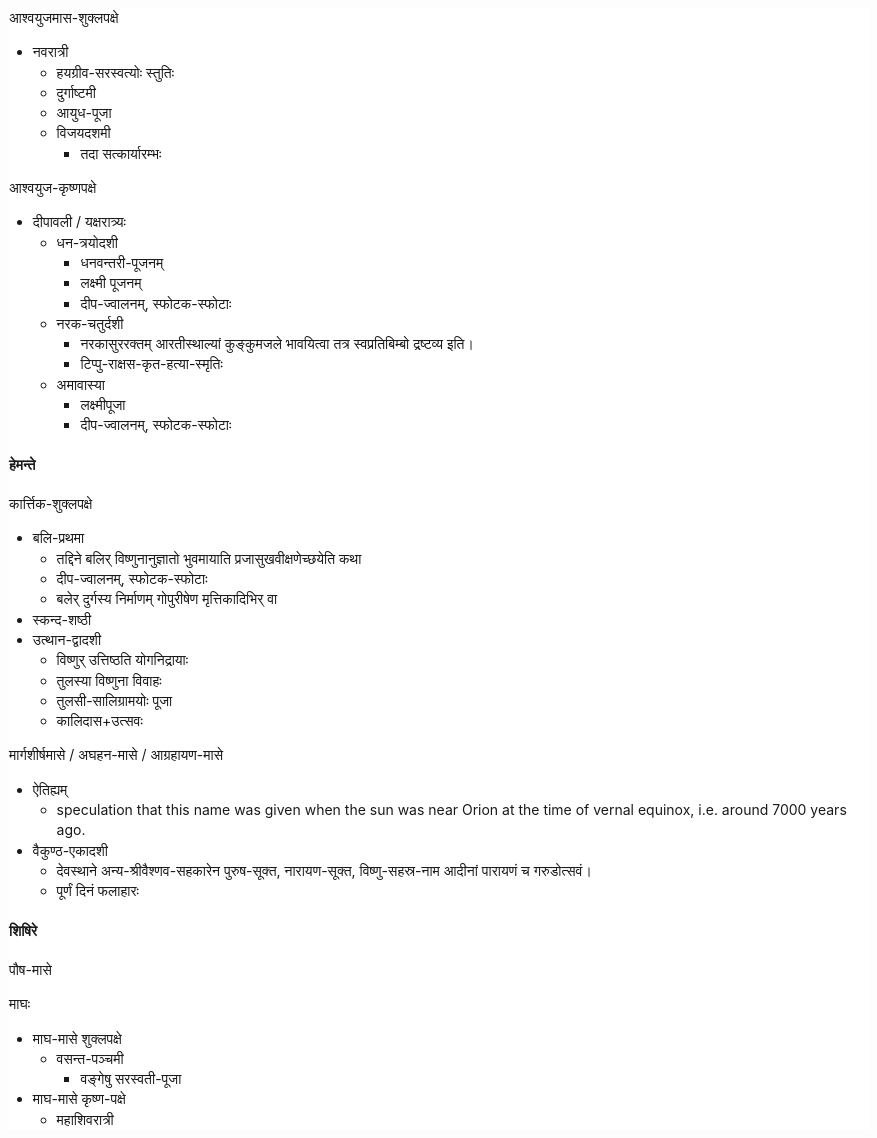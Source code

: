 आश्वयुजमास-शुक्लपक्षे

- नवरात्री
  - हयग्रीव-सरस्वत्योः स्तुतिः
  - दुर्गाष्टमी
  - आयुध-पूजा
  - विजयदशमी
    - तदा सत्कार्यारम्भः

आश्वयुज-कृष्णपक्षे

- दीपावली / यक्षरात्र्यः
  - धन-त्रयोदशी
    - धनवन्तरी-पूजनम्
    - लक्ष्मी पूजनम्
    - दीप-ज्वालनम्, स्फोटक-स्फोटाः
  - नरक-चतुर्दशी
    - नरकासुररक्तम् आरतीस्थाल्यां कुङ्कुमजले भावयित्वा तत्र स्वप्रतिबिम्बो द्रष्टव्य इति।
    - टिप्पु-राक्षस-कृत-हत्या-स्मृतिः
  - अमावास्या
    - लक्ष्मीपूजा
    - दीप-ज्वालनम्, स्फोटक-स्फोटाः

#### हेमन्ते

 कार्त्तिक-शुक्लपक्षे

- बलि-प्रथमा
  - तद्दिने बलिर् विष्णुनानुज्ञातो भुवमायाति प्रजासुखवीक्षणेच्छयेति कथा
  - दीप-ज्वालनम्, स्फोटक-स्फोटाः
  - बलेर् दुर्गस्य निर्माणम् गोपुरीषेण मृत्तिकादिभिर् वा
- स्कन्द-शष्ठी
- उत्थान-द्वादशी
  - विष्णुर् उत्तिष्ठति योगनिद्रायाः
  - तुलस्या विष्णुना विवाहः
  - तुलसी-सालिग्रामयोः पूजा
  - कालिदास+उत्सवः

मार्गशीर्षमासे / अघहन-मासे / आग्रहायण-मासे

- ऐतिह्यम्
  - speculation that this name was given when the sun was near Orion at the time of vernal equinox, i.e. around 7000 years ago.
- वैकुण्ठ-एकादशी
  - देवस्थाने अन्य-श्रीवैश्णव-सहकारेन पुरुष-सूक्त, नारायण-सूक्त, विष्णु-सहस्र-नाम आदीनां पारायणं च गरुडोत्सवं।
  - पूर्णं दिनं फलाहारः

#### शिषिरे

पौष-मासे

माघः

- माघ-मासे शुक्लपक्षे
  - वसन्त-पञ्चमी
    - वङ्गेषु सरस्वती-पूजा
- माघ-मासे कृष्ण-पक्षे
  - महाशिवरात्री
